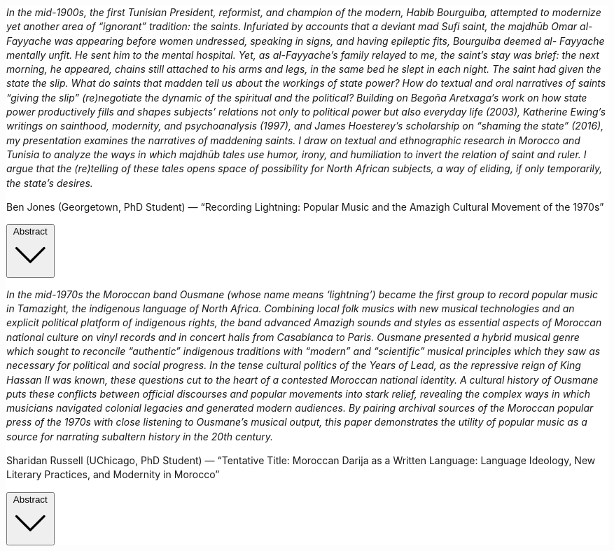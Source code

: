   <p><i>In the mid-1900s, the first Tunisian President, reformist, and champion of the modern, Habib Bourguiba, attempted to modernize yet another area of “ignorant” tradition: the saints. Infuriated by accounts that a deviant mad Sufi saint, the majdhūb Omar al-Fayyache was appearing before women undressed, speaking in signs, and having epileptic fits, Bourguiba deemed al- Fayyache mentally unfit. He sent him to the mental hospital. Yet, as al-Fayyache’s family relayed to me, the saint’s stay was brief: the next morning, he appeared, chains still attached to his arms and legs, in the same bed he slept in each night. The saint had given the state the slip. What do saints that madden tell us about the workings of state power? How do textual and oral narratives of saints “giving the slip” (re)negotiate the dynamic of the spiritual and the political? Building on Begoña Aretxaga’s work on how state power productively fills and shapes subjects’ relations not only to political power but also everyday life (2003), Katherine Ewing’s writings on sainthood, modernity, and psychoanalysis (1997), and James Hoesterey’s scholarship on “shaming the state” (2016), my presentation examines the narratives of maddening saints. I draw on textual and ethnographic research in Morocco and Tunisia to analyze the ways in which majdhūb tales use humor, irony, and humiliation to invert the relation of saint and ruler. I argue that the (re)telling of these tales opens space of possibility for North African subjects, a way of eliding, if only temporarily, the state’s desires.</i></p>
</div>
</div>
<p>
<div>
  <p>Ben Jones (Georgetown, PhD Student) — “Recording Lightning: Popular Music and the Amazigh Cultural Movement of the 1970s”</p>
<button class="collapsible">Abstract
  <svg class="svg-icon" xmlns="http://www.w3.org/2000/svg" viewBox="0 0 16 16">
    <path fill-rule="evenodd" d="M1.646 4.646a.5.5 0 0 1 .708 0L8 10.293l5.646-5.647a.5.5 0 0 1 .708.708l-6 6a.5.5 0 0 1-.708 0l-6-6a.5.5 0 0 1 0-.708z" />
  </svg>
</button>
<div class="content">
  <p><i>In the mid-1970s the Moroccan band Ousmane (whose name means ‘lightning’) became the first group to record popular music in Tamazight, the indigenous language of North Africa. Combining local folk musics with new musical technologies and an explicit political platform of indigenous rights, the band advanced Amazigh sounds and styles as essential aspects of Moroccan national culture on vinyl records and in concert halls from Casablanca to Paris. Ousmane presented a hybrid musical genre which sought to reconcile “authentic” indigenous traditions with “modern” and “scientific” musical principles which they saw as necessary for political and social progress. In the tense cultural politics of the Years of Lead, as the repressive reign of King Hassan II was known, these questions cut to the heart of a contested Moroccan national identity. A cultural history of Ousmane puts these conflicts between official discourses and popular movements into stark relief, revealing the complex ways in which musicians navigated colonial legacies and generated modern audiences. By pairing archival sources of the Moroccan popular press of the 1970s with close listening to Ousmane’s musical output, this paper demonstrates the utility of popular music as a source for narrating subaltern history in the 20th century.</i></p>
</div>
</div>
<p>
<div>
  <p>Sharidan Russell (UChicago, PhD Student) — “Tentative Title: Moroccan Darija as a Written Language: Language Ideology, New Literary Practices, and Modernity in Morocco”</p>
<button class="collapsible">Abstract
  <svg class="svg-icon" xmlns="http://www.w3.org/2000/svg" viewBox="0 0 16 16">
    <path fill-rule="evenodd" d="M1.646 4.646a.5.5 0 0 1 .708 0L8 10.293l5.646-5.647a.5.5 0 0 1 .708.708l-6 6a.5.5 0 0 1-.708 0l-6-6a.5.5 0 0 1 0-.708z" />
  </svg>
</button>
<div class="content">